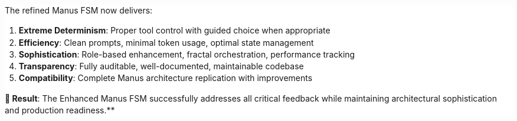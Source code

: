 The refined Manus FSM now delivers:

1. **Extreme Determinism**: Proper tool control with guided choice when appropriate
2. **Efficiency**: Clean prompts, minimal token usage, optimal state management
3. **Sophistication**: Role-based enhancement, fractal orchestration, performance tracking
4. **Transparency**: Fully auditable, well-documented, maintainable codebase
5. **Compatibility**: Complete Manus architecture replication with improvements

**🎯 Result**: The Enhanced Manus FSM successfully addresses all critical feedback while maintaining architectural sophistication and production readiness.**